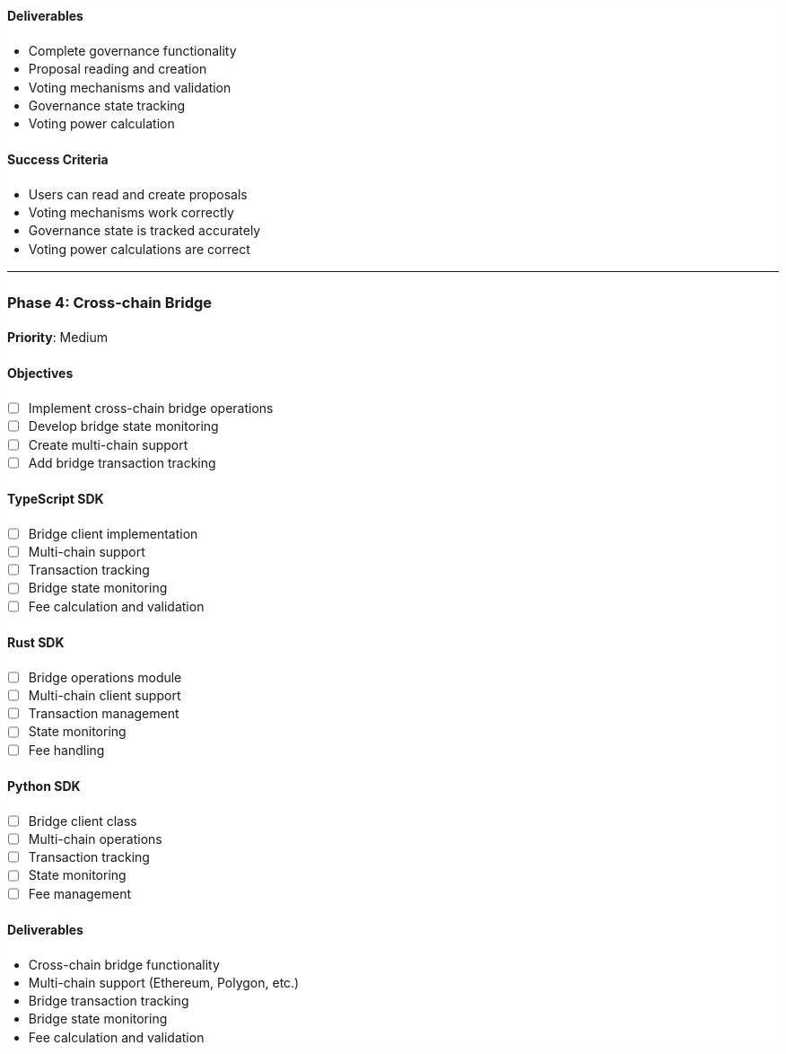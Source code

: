 #### Deliverables
- Complete governance functionality
- Proposal reading and creation
- Voting mechanisms and validation
- Governance state tracking
- Voting power calculation

#### Success Criteria
- Users can read and create proposals
- Voting mechanisms work correctly
- Governance state is tracked accurately
- Voting power calculations are correct

---

### Phase 4: Cross-chain Bridge

**Priority**: Medium

#### Objectives
- [ ] Implement cross-chain bridge operations
- [ ] Develop bridge state monitoring
- [ ] Create multi-chain support
- [ ] Add bridge transaction tracking

#### TypeScript SDK
- [ ] Bridge client implementation
- [ ] Multi-chain support
- [ ] Transaction tracking
- [ ] Bridge state monitoring
- [ ] Fee calculation and validation

#### Rust SDK
- [ ] Bridge operations module
- [ ] Multi-chain client support
- [ ] Transaction management
- [ ] State monitoring
- [ ] Fee handling

#### Python SDK
- [ ] Bridge client class
- [ ] Multi-chain operations
- [ ] Transaction tracking
- [ ] State monitoring
- [ ] Fee management

#### Deliverables
- Cross-chain bridge functionality
- Multi-chain support (Ethereum, Polygon, etc.)
- Bridge transaction tracking
- Bridge state monitoring
- Fee calculation and validation
